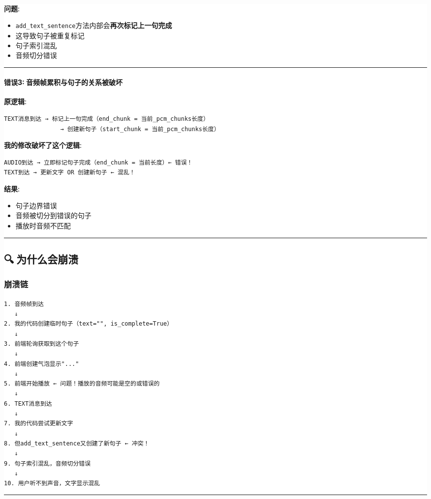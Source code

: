 **问题**:
- `add_text_sentence`方法内部会**再次标记上一句完成**
- 这导致句子被重复标记
- 句子索引混乱
- 音频切分错误

---

#### 错误3: 音频帧累积与句子的关系被破坏

**原逻辑**:
```
TEXT消息到达 → 标记上一句完成（end_chunk = 当前_pcm_chunks长度）
                → 创建新句子（start_chunk = 当前_pcm_chunks长度）
```

**我的修改破坏了这个逻辑**:
```
AUDIO到达 → 立即标记句子完成（end_chunk = 当前长度）← 错误！
TEXT到达 → 更新文字 OR 创建新句子 ← 混乱！
```

**结果**:
- 句子边界错误
- 音频被切分到错误的句子
- 播放时音频不匹配

---

## 🔍 为什么会崩溃

### 崩溃链

```
1. 音频帧到达
   ↓
2. 我的代码创建临时句子（text="", is_complete=True）
   ↓
3. 前端轮询获取到这个句子
   ↓
4. 前端创建气泡显示"..."
   ↓
5. 前端开始播放 ← 问题！播放的音频可能是空的或错误的
   ↓
6. TEXT消息到达
   ↓
7. 我的代码尝试更新文字
   ↓
8. 但add_text_sentence又创建了新句子 ← 冲突！
   ↓
9. 句子索引混乱，音频切分错误
   ↓
10. 用户听不到声音，文字显示混乱
```

---